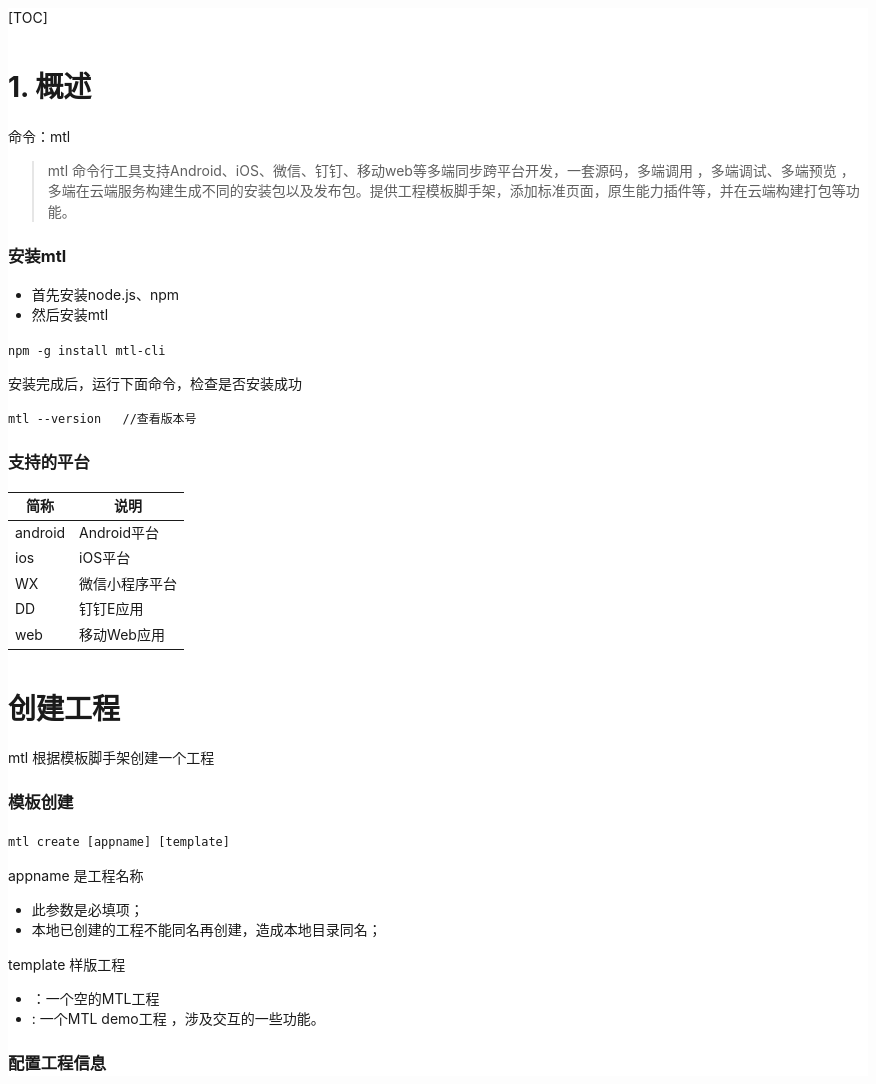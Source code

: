 [TOC]

# 1. 概述

命令：mtl 

> mtl 命令行工具支持Android、iOS、微信、钉钉、移动web等多端同步跨平台开发，一套源码，多端调用 ，多端调试、多端预览 ，多端在云端服务构建生成不同的安装包以及发布包。提供工程模板脚手架，添加标准页面，原生能力插件等，并在云端构建打包等功能。


### 安装mtl

+ 首先安装node.js、npm
+ 然后安装mtl
```
npm -g install mtl-cli
```
安装完成后，运行下面命令，检查是否安装成功
```
mtl --version   //查看版本号
```



### 支持的平台

简称 | 说明
---|---
android | Android平台
ios | iOS平台
WX | 微信小程序平台
DD | 钉钉E应用
web | 移动Web应用



# 创建工程

mtl 根据模板脚手架创建一个工程 

### 模板创建
```
mtl create [appname] [template]
```
appname 是工程名称
+  此参数是必填项；
+  本地已创建的工程不能同名再创建，造成本地目录同名；

template 样版工程
+  ：一个空的MTL工程 
+  : 一个MTL demo工程 ，涉及交互的一些功能。



### 配置工程信息
